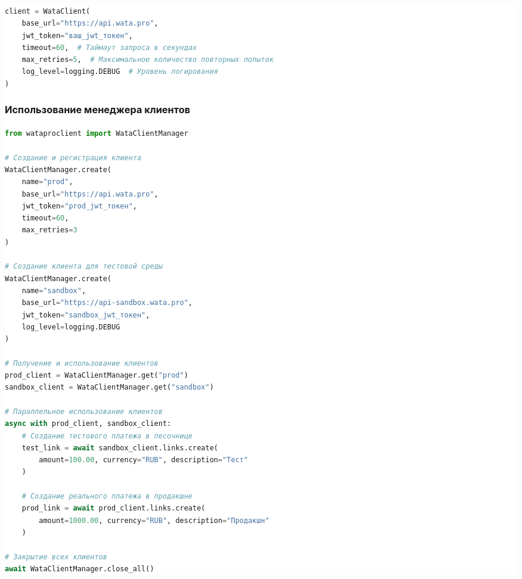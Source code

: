 ```python
client = WataClient(
    base_url="https://api.wata.pro",
    jwt_token="ваш_jwt_токен",
    timeout=60,  # Таймаут запроса в секундах
    max_retries=5,  # Максимальное количество повторных попыток
    log_level=logging.DEBUG  # Уровень логирования
)
```

### Использование менеджера клиентов

```python
from wataproclient import WataClientManager

# Создание и регистрация клиента
WataClientManager.create(
    name="prod",
    base_url="https://api.wata.pro",
    jwt_token="prod_jwt_токен",
    timeout=60,
    max_retries=3
)

# Создание клиента для тестовой среды
WataClientManager.create(
    name="sandbox",
    base_url="https://api-sandbox.wata.pro",
    jwt_token="sandbox_jwt_токен",
    log_level=logging.DEBUG
)

# Получение и использование клиентов
prod_client = WataClientManager.get("prod")
sandbox_client = WataClientManager.get("sandbox")

# Параллельное использование клиентов
async with prod_client, sandbox_client:
    # Создание тестового платежа в песочнице
    test_link = await sandbox_client.links.create(
        amount=100.00, currency="RUB", description="Тест"
    )
    
    # Создание реального платежа в продакшне
    prod_link = await prod_client.links.create(
        amount=1000.00, currency="RUB", description="Продакшн"
    )

# Закрытие всех клиентов
await WataClientManager.close_all()
```
